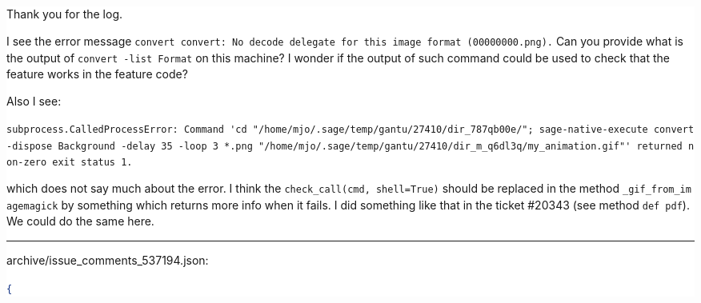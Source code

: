 <a id='comment:10'></a>
Thank you for the log.

I see the error message `convert convert: No decode delegate for this image format (00000000.png).` Can you provide what is the output of `convert -list Format` on this machine? I wonder if the output of such command could be used to check that the feature works in the feature code?

Also I see:

```
subprocess.CalledProcessError: Command 'cd "/home/mjo/.sage/temp/gantu/27410/dir_787qb00e/"; sage-native-execute convert -dispose Background -delay 35 -loop 3 *.png "/home/mjo/.sage/temp/gantu/27410/dir_m_q6dl3q/my_animation.gif"' returned non-zero exit status 1.
```
which does not say much about the error. I think the `check_call(cmd, shell=True)` should be replaced in the method `_gif_from_imagemagick` by something which returns more info when it fails. I did something like that in the ticket #20343 (see method `def pdf`). We could do the same here.



---

archive/issue_comments_537194.json:
```json
{
```